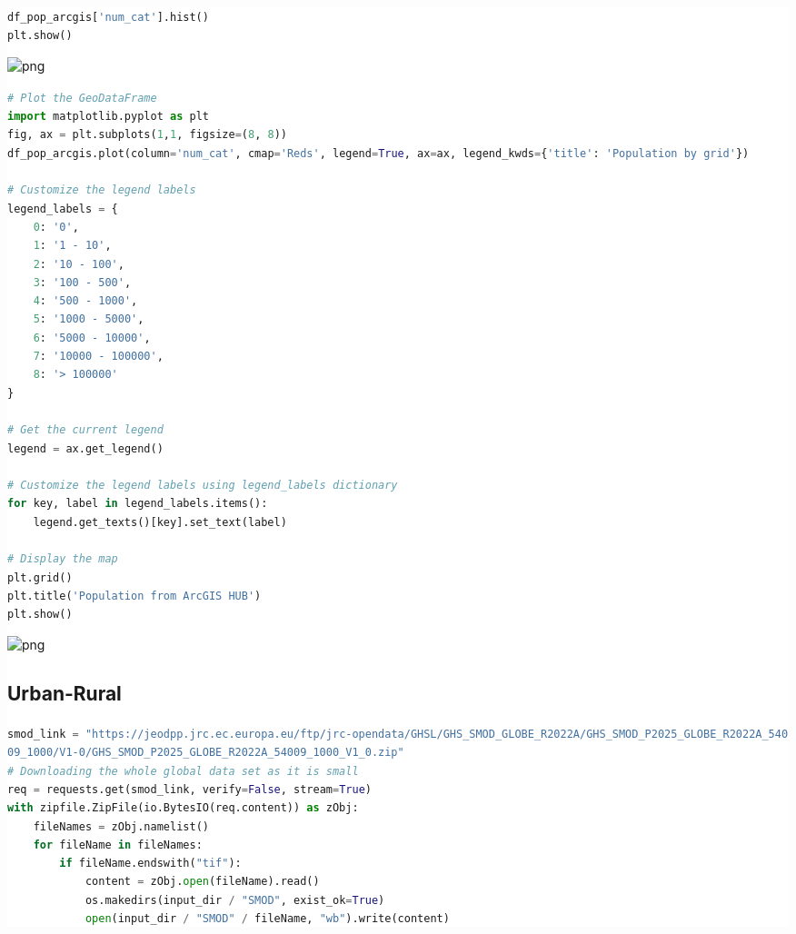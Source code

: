 


```python
df_pop_arcgis['num_cat'].hist()
plt.show()
```



![png](06.0_population_data_files/06.0_population_data_43_0.png)




```python
# Plot the GeoDataFrame
import matplotlib.pyplot as plt
fig, ax = plt.subplots(1,1, figsize=(8, 8))
df_pop_arcgis.plot(column='num_cat', cmap='Reds', legend=True, ax=ax, legend_kwds={'title': 'Population by grid'})

# Customize the legend labels
legend_labels = {
    0: '0',
    1: '1 - 10',
    2: '10 - 100',
    3: '100 - 500',
    4: '500 - 1000',
    5: '1000 - 5000',
    6: '5000 - 10000',
    7: '10000 - 100000',
    8: '> 100000'
}

# Get the current legend
legend = ax.get_legend()

# Customize the legend labels using legend_labels dictionary
for key, label in legend_labels.items():
    legend.get_texts()[key].set_text(label)

# Display the map
plt.grid()
plt.title('Population from ArcGIS HUB')
plt.show()
```



![png](06.0_population_data_files/06.0_population_data_44_0.png)



## Urban-Rural


```python
smod_link = "https://jeodpp.jrc.ec.europa.eu/ftp/jrc-opendata/GHSL/GHS_SMOD_GLOBE_R2022A/GHS_SMOD_P2025_GLOBE_R2022A_54009_1000/V1-0/GHS_SMOD_P2025_GLOBE_R2022A_54009_1000_V1_0.zip"
# Downloading the whole global data set as it is small
req = requests.get(smod_link, verify=False, stream=True)
with zipfile.ZipFile(io.BytesIO(req.content)) as zObj:
    fileNames = zObj.namelist()
    for fileName in fileNames:
        if fileName.endswith("tif"):
            content = zObj.open(fileName).read()
            os.makedirs(input_dir / "SMOD", exist_ok=True)
            open(input_dir / "SMOD" / fileName, "wb").write(content)
```
